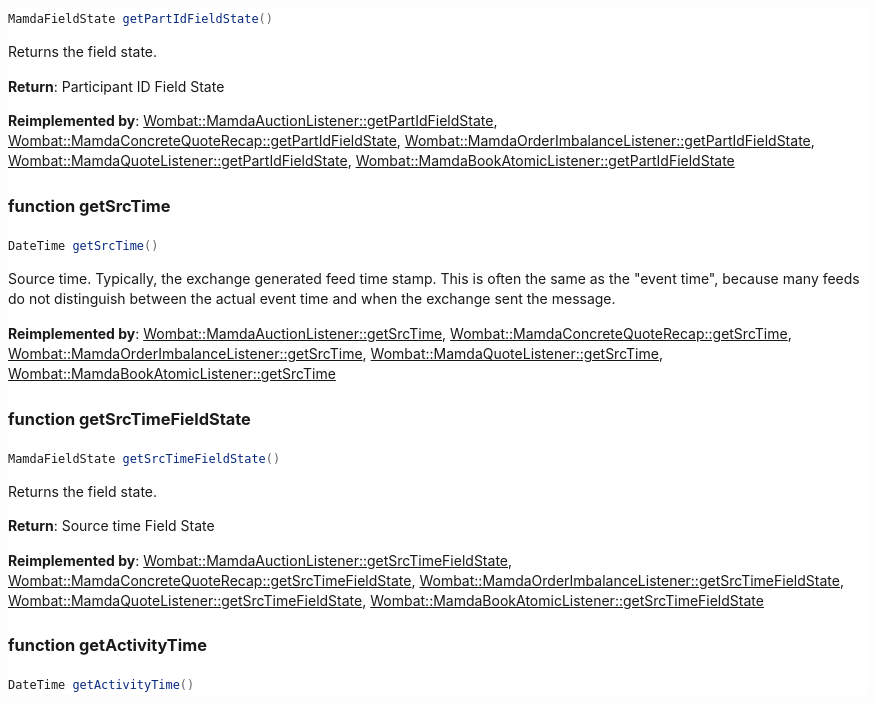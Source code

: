 ```csharp
MamdaFieldState getPartIdFieldState()
```

Returns the field state. 

**Return**: Participant ID Field State

**Reimplemented by**: [Wombat::MamdaAuctionListener::getPartIdFieldState](classWombat_1_1MamdaAuctionListener.html#function-getpartidfieldstate), [Wombat::MamdaConcreteQuoteRecap::getPartIdFieldState](classWombat_1_1MamdaConcreteQuoteRecap.html#function-getpartidfieldstate), [Wombat::MamdaOrderImbalanceListener::getPartIdFieldState](classWombat_1_1MamdaOrderImbalanceListener.html#function-getpartidfieldstate), [Wombat::MamdaQuoteListener::getPartIdFieldState](classWombat_1_1MamdaQuoteListener.html#function-getpartidfieldstate), [Wombat::MamdaBookAtomicListener::getPartIdFieldState](classWombat_1_1MamdaBookAtomicListener.html#function-getpartidfieldstate)


### function getSrcTime

```csharp
DateTime getSrcTime()
```

Source time. Typically, the exchange generated feed time stamp. This is often the same as the "event time", because many feeds do not distinguish between the actual event time and when the exchange sent the message. 

**Reimplemented by**: [Wombat::MamdaAuctionListener::getSrcTime](classWombat_1_1MamdaAuctionListener.html#function-getsrctime), [Wombat::MamdaConcreteQuoteRecap::getSrcTime](classWombat_1_1MamdaConcreteQuoteRecap.html#function-getsrctime), [Wombat::MamdaOrderImbalanceListener::getSrcTime](classWombat_1_1MamdaOrderImbalanceListener.html#function-getsrctime), [Wombat::MamdaQuoteListener::getSrcTime](classWombat_1_1MamdaQuoteListener.html#function-getsrctime), [Wombat::MamdaBookAtomicListener::getSrcTime](classWombat_1_1MamdaBookAtomicListener.html#function-getsrctime)


### function getSrcTimeFieldState

```csharp
MamdaFieldState getSrcTimeFieldState()
```

Returns the field state. 

**Return**: Source time Field State

**Reimplemented by**: [Wombat::MamdaAuctionListener::getSrcTimeFieldState](classWombat_1_1MamdaAuctionListener.html#function-getsrctimefieldstate), [Wombat::MamdaConcreteQuoteRecap::getSrcTimeFieldState](classWombat_1_1MamdaConcreteQuoteRecap.html#function-getsrctimefieldstate), [Wombat::MamdaOrderImbalanceListener::getSrcTimeFieldState](classWombat_1_1MamdaOrderImbalanceListener.html#function-getsrctimefieldstate), [Wombat::MamdaQuoteListener::getSrcTimeFieldState](classWombat_1_1MamdaQuoteListener.html#function-getsrctimefieldstate), [Wombat::MamdaBookAtomicListener::getSrcTimeFieldState](classWombat_1_1MamdaBookAtomicListener.html#function-getsrctimefieldstate)


### function getActivityTime

```csharp
DateTime getActivityTime()
```
